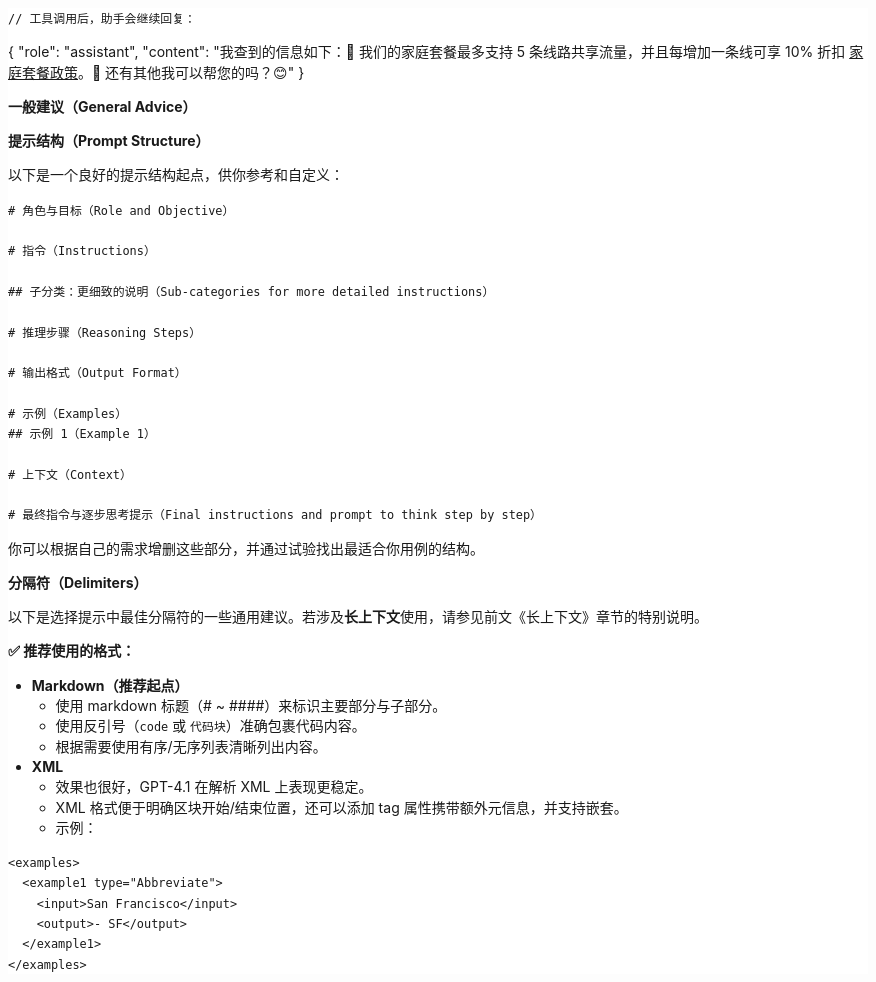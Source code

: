 ```
// 工具调用后，助手会继续回复：
```

{ "role": "assistant", "content": "我查到的信息如下：🎉 我们的家庭套餐最多支持 5 条线路共享流量，并且每增加一条线可享 10% 折扣 [家庭套餐政策](https://chatgpt.com/c/ID-010)。📱 还有其他我可以帮您的吗？😊" }

**一般建议（General Advice）**

**提示结构（Prompt Structure）**

以下是一个良好的提示结构起点，供你参考和自定义：

```
# 角色与目标（Role and Objective）

# 指令（Instructions）

## 子分类：更细致的说明（Sub-categories for more detailed instructions）

# 推理步骤（Reasoning Steps）

# 输出格式（Output Format）

# 示例（Examples）
## 示例 1（Example 1）

# 上下文（Context）

# 最终指令与逐步思考提示（Final instructions and prompt to think step by step）
```

你可以根据自己的需求增删这些部分，并通过试验找出最适合你用例的结构。

**分隔符（Delimiters）**

以下是选择提示中最佳分隔符的一些通用建议。若涉及**长上下文**使用，请参见前文《长上下文》章节的特别说明。

**✅ 推荐使用的格式：**

- **Markdown（推荐起点）**
  - 使用 markdown 标题（# ~ ####）来标识主要部分与子部分。
  - 使用反引号（`code` 或 ```代码块```）准确包裹代码内容。
  - 根据需要使用有序/无序列表清晰列出内容。
- **XML**
  - 效果也很好，GPT-4.1 在解析 XML 上表现更稳定。
  - XML 格式便于明确区块开始/结束位置，还可以添加 tag 属性携带额外元信息，并支持嵌套。
  - 示例：

```
<examples>
  <example1 type="Abbreviate">
    <input>San Francisco</input>
    <output>- SF</output>
  </example1>
</examples>
```
